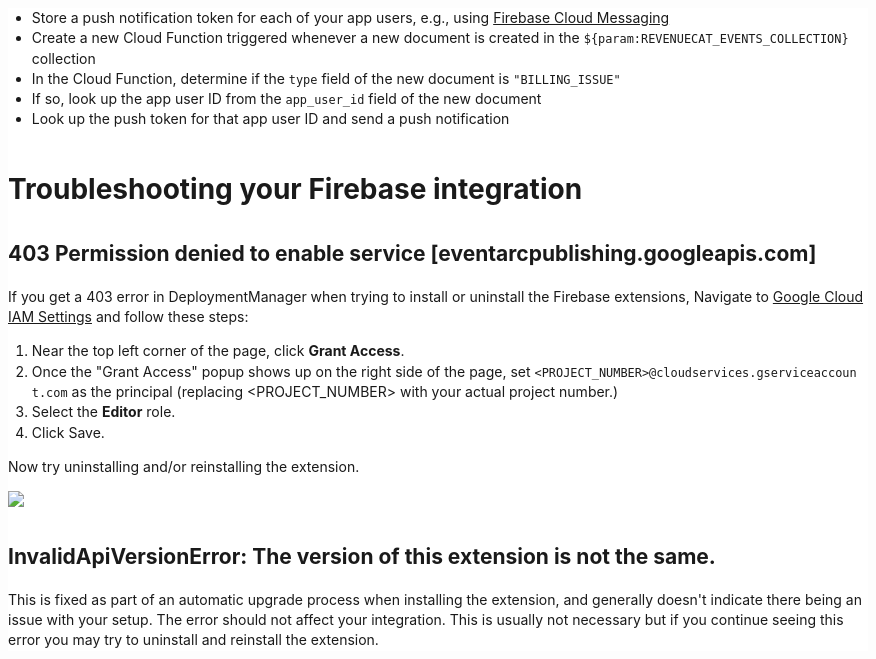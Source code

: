- Store a push notification token for each of your app users, e.g., using [Firebase Cloud Messaging](https://firebase.google.com/docs/cloud-messaging)
- Create a new Cloud Function triggered whenever a new document is created in the `${param:REVENUECAT_EVENTS_COLLECTION}` collection
- In the Cloud Function, determine if the `type` field of the new document is `"BILLING_ISSUE"`
- If so, look up the app user ID from the `app_user_id` field of the new document
- Look up the push token for that app user ID and send a push notification

# Troubleshooting your Firebase integration

## 403 Permission denied to enable service [eventarcpublishing.googleapis.com]

If you get a 403 error in DeploymentManager when trying to install or uninstall the Firebase extensions, Navigate to [Google Cloud IAM Settings](https://console.cloud.google.com/iam-admin/iam) and follow these steps:

1. Near the top left corner of the page, click **Grant Access**.
2. Once the "Grant Access" popup shows up on the right side of the page, set `<PROJECT_NUMBER>@cloudservices.gserviceaccount.com` as the principal (replacing \<PROJECT_NUMBER> with your actual project number.)
3. Select the **Editor** role.
4. Click Save.

Now try uninstalling and/or reinstalling the extension.

![](https://files.readme.io/d93b3ea-2023-04-18_21.56.29_console.cloud.google.com_c3436c460f71.png)

## InvalidApiVersionError: The version of this extension is not the same.

This is fixed as part of an automatic upgrade process when installing the extension, and generally doesn't indicate there being an issue with your setup. The error should not affect your integration. This is usually not necessary but if you continue seeing this error you may try to uninstall and reinstall the extension.